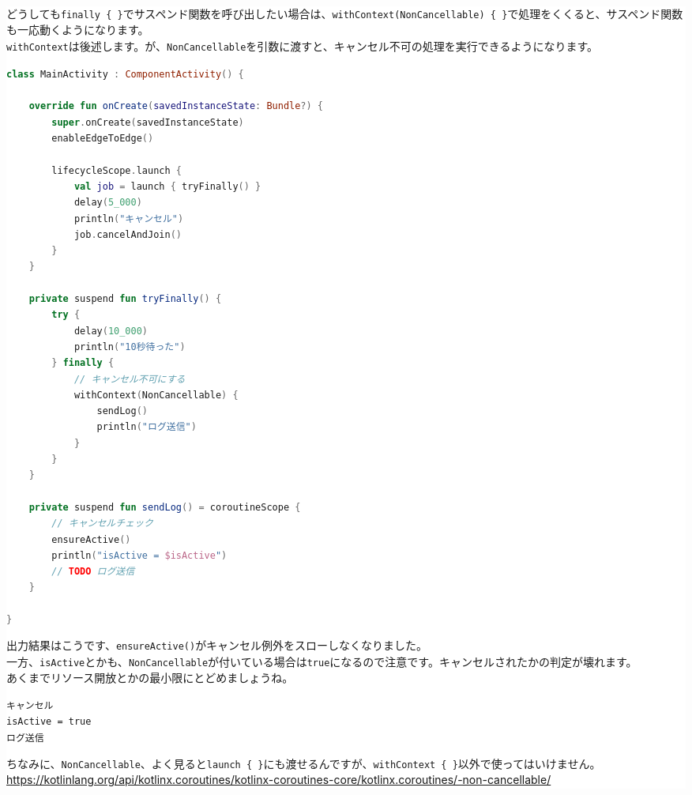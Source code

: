 どうしても`finally { }`でサスペンド関数を呼び出したい場合は、`withContext(NonCancellable) { }`で処理をくくると、サスペンド関数も一応動くようになります。  
`withContext`は後述します。が、`NonCancellable`を引数に渡すと、キャンセル不可の処理を実行できるようになります。

```kotlin
class MainActivity : ComponentActivity() {

    override fun onCreate(savedInstanceState: Bundle?) {
        super.onCreate(savedInstanceState)
        enableEdgeToEdge()

        lifecycleScope.launch {
            val job = launch { tryFinally() }
            delay(5_000)
            println("キャンセル")
            job.cancelAndJoin()
        }
    }

    private suspend fun tryFinally() {
        try {
            delay(10_000)
            println("10秒待った")
        } finally {
            // キャンセル不可にする
            withContext(NonCancellable) {
                sendLog()
                println("ログ送信")
            }
        }
    }

    private suspend fun sendLog() = coroutineScope {
        // キャンセルチェック
        ensureActive()
        println("isActive = $isActive")
        // TODO ログ送信
    }

}
```

出力結果はこうです、`ensureActive()`がキャンセル例外をスローしなくなりました。  
一方、`isActive`とかも、`NonCancellable`が付いている場合は`true`になるので注意です。キャンセルされたかの判定が壊れます。  
あくまでリソース開放とかの最小限にとどめましょうね。

```plaintext
キャンセル
isActive = true
ログ送信
```

ちなみに、`NonCancellable`、よく見ると`launch { }`にも渡せるんですが、`withContext { }`以外で使ってはいけません。  
https://kotlinlang.org/api/kotlinx.coroutines/kotlinx-coroutines-core/kotlinx.coroutines/-non-cancellable/
